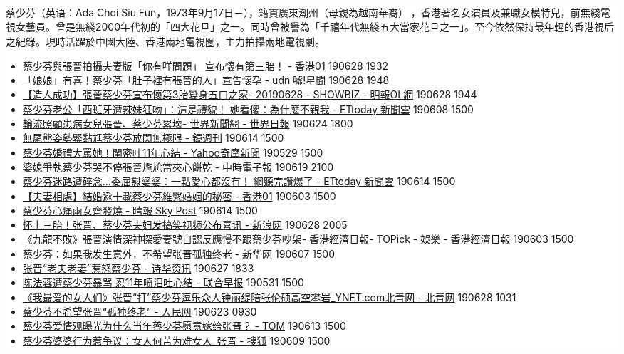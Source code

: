 蔡少芬（英语：Ada Choi Siu Fun，1973年9月17日－），籍貫廣東潮州（母親為越南華裔）
，香港著名女演員及兼職女模特兒，前無綫電視女藝員。曾是無綫2000年代初的「四大花旦」之一。同時曾被譽為「千禧年代無綫五大當家花旦之一」。至今依然保持最年輕的香港視后之紀錄。現時活躍於中國大陸、香港兩地電視圈，主力拍攝兩地電視劇。


- [蔡少芬與張晉拍攝夫妻版「你有咩問題」 宣布懷有第三胎！ - 香港01](https://www.hk01.com/%E5%8D%B3%E6%99%82%E5%A8%9B%E6%A8%82/346210/%E8%94%A1%E5%B0%91%E8%8A%AC%E8%88%87%E5%BC%B5%E6%99%89%E6%8B%8D%E6%94%9D%E5%A4%AB%E5%A6%BB%E7%89%88-%E4%BD%A0%E6%9C%89%E5%92%A9%E5%95%8F%E9%A1%8C-%E5%AE%A3%E5%B8%83%E6%87%B7%E6%9C%89%E7%AC%AC%E4%B8%89%E8%83%8E "蔡少芬與張晉拍攝夫妻版「你有咩問題」 宣布懷有第三胎！ - 香港01") 190628 1932
- [「娘娘」有喜！蔡少芬「肚子裡有張晉的人」宣告懷孕 - udn 噓!星聞](https://stars.udn.com/star/story/10088/3898635 "「娘娘」有喜！蔡少芬「肚子裡有張晉的人」宣告懷孕 - udn 噓!星聞") 190628 1948
- [【造人成功】張晉蔡少芬宣布懷第3胎變身五口之家- 20190628 - SHOWBIZ - 明報OL網](https://ol.mingpao.com/ldy/showbiz/latest/20190628/1561720660042/%E3%80%90%E9%80%A0%E4%BA%BA%E6%88%90%E5%8A%9F%E3%80%91%E5%BC%B5%E6%99%89%E8%94%A1%E5%B0%91%E8%8A%AC%E5%AE%A3%E5%B8%83%E6%87%B7%E7%AC%AC3%E8%83%8E-%E8%AE%8A%E8%BA%AB%E4%BA%94%E5%8F%A3%E4%B9%8B%E5%AE%B6 "【造人成功】張晉蔡少芬宣布懷第3胎變身五口之家- 20190628 - SHOWBIZ - 明報OL網") 190628 1944
- [蔡少芬老公「西班牙遭辣妹狂吻」：這是禮貌！ 她看傻：為什麼不親我 - ETtoday 新聞雲](https://star.ettoday.net/news/1463121 "蔡少芬老公「西班牙遭辣妹狂吻」：這是禮貌！ 她看傻：為什麼不親我 - ETtoday 新聞雲") 190608 1500
- [輪流照顧患病女兒張晉、蔡少芬累壞- 世界新聞網 - 世界日報](https://www.worldjournal.com/6354985/article-%E8%BC%AA%E6%B5%81%E7%85%A7%E9%A1%A7%E6%82%A3%E7%97%85%E5%A5%B3%E5%85%92-%E5%BC%B5%E6%99%89%E3%80%81%E8%94%A1%E5%B0%91%E8%8A%AC%E7%B4%AF%E5%A3%9E/ "輪流照顧患病女兒張晉、蔡少芬累壞- 世界新聞網 - 世界日報") 190624 1800
- [無尾熊姿勢緊黏尪蔡少芬放閃無極限 - 鏡週刊](https://www.mirrormedia.mg/story/20190614ent026 "無尾熊姿勢緊黏尪蔡少芬放閃無極限 - 鏡週刊") 190614 1500
- [蔡少芬婚禮大罵她！閨密吐11年心結 - Yahoo奇摩新聞](https://tw.news.yahoo.com/%E8%94%A1%E5%B0%91%E8%8A%AC%E5%A9%9A%E7%A6%AE%E5%A4%A7%E7%BD%B5%E5%A5%B9-%E9%96%A8%E5%AF%86%E5%90%9011%E5%B9%B4%E5%BF%83%E7%B5%90-033006096.html "蔡少芬婚禮大罵她！閨密吐11年心結 - Yahoo奇摩新聞") 190529 1500
- [婆媳爭執蔡少芬哭不停張晉尷尬當夾心餅乾 - 中時電子報](https://styletc.chinatimes.com/news/20190619004396-330301 "婆媳爭執蔡少芬哭不停張晉尷尬當夾心餅乾 - 中時電子報") 190619 2100
- [蔡少芬迷路遭碎念…委屈懟婆婆：一點愛心都沒有！ 網聽完讚爆了 - ETtoday 新聞雲](https://star.ettoday.net/news/1467564 "蔡少芬迷路遭碎念…委屈懟婆婆：一點愛心都沒有！ 網聽完讚爆了 - ETtoday 新聞雲") 190614 1500
- [【夫妻相處】結婚逾十載蔡少芬維繫婚姻的秘密 - 香港01](https://www.hk01.com/%E8%AB%87%E6%83%85%E8%AA%AA%E6%80%A7/334871/%E5%A4%AB%E5%A6%BB%E7%9B%B8%E8%99%95-%E7%B5%90%E5%A9%9A%E9%80%BE%E5%8D%81%E8%BC%89-%E8%94%A1%E5%B0%91%E8%8A%AC%E7%B6%AD%E7%B9%AB%E5%A9%9A%E5%A7%BB%E7%9A%84%E7%A7%98%E5%AF%86 "【夫妻相處】結婚逾十載蔡少芬維繫婚姻的秘密 - 香港01") 190603 1500
- [蔡少芬心痛兩女齊發燒 - 晴報 Sky Post](https://skypost.ulifestyle.com.hk/article/2376302/%E8%94%A1%E5%B0%91%E8%8A%AC%E5%BF%83%E7%97%9B%E5%85%A9%E5%A5%B3%E9%BD%8A%E7%99%BC%E7%87%92 "蔡少芬心痛兩女齊發燒 - 晴報 Sky Post") 190614 1500
- [怀上三胎！张晋、蔡少芬夫妇发搞笑视频公布喜讯 - 新浪网](https://news.sina.com.cn/c/2019-06-28/doc-ihytcerm0000285.shtml "怀上三胎！张晋、蔡少芬夫妇发搞笑视频公布喜讯 - 新浪网") 190628 2005
- [《九龍不敗》張晉演情深神探愛妻號自認反應慢不跟蔡少芬吵架- 香港經濟日報- TOPick - 娛樂 - 香港經濟日報](https://topick.hket.com/article/2367885/%E3%80%8A%E4%B9%9D%E9%BE%8D%E4%B8%8D%E6%95%97%E3%80%8B%E5%BC%B5%E6%99%89%E6%BC%94%E6%83%85%E6%B7%B1%E7%A5%9E%E6%8E%A2%E3%80%80%E6%84%9B%E5%A6%BB%E8%99%9F%E8%87%AA%E8%AA%8D%E5%8F%8D%E6%87%89%E6%85%A2%E4%B8%8D%E8%B7%9F%E8%94%A1%E5%B0%91%E8%8A%AC%E5%90%B5%E6%9E%B6%E3%80%80 "《九龍不敗》張晉演情深神探愛妻號自認反應慢不跟蔡少芬吵架- 香港經濟日報- TOPick - 娛樂 - 香港經濟日報") 190603 1500
- [蔡少芬：如果我发生意外，不希望张晋孤独终老 - 新华网](http://www.xinhuanet.com/ent/2019-06/07/c_1124591682.htm "蔡少芬：如果我发生意外，不希望张晋孤独终老 - 新华网") 190607 1500
- [张晋“老夫老妻”惹怒蔡少芬 - 诗华资讯](http://news.seehua.com/?p=460170 "张晋“老夫老妻”惹怒蔡少芬 - 诗华资讯") 190627 1833
- [陈法蓉遭蔡少芬暴骂 忍11年喷泪吐心结 - 联合早报](https://www.zaobao.com.sg/zentertainment/movies-and-tv/story20190531-960926 "陈法蓉遭蔡少芬暴骂 忍11年喷泪吐心结 - 联合早报") 190531 1500
- [《我最爱的女人们》张晋“打”蔡少芬逗乐众人钟丽缇陪张伦硕高空攀岩_YNET.com北青网 - 北青网](http://ent.ynet.com/2019/06/28/1910848t1254.html "《我最爱的女人们》张晋“打”蔡少芬逗乐众人钟丽缇陪张伦硕高空攀岩_YNET.com北青网 - 北青网") 190628 1031
- [蔡少芬不希望张晋“孤独终老” - 人民网](http://ent.people.com.cn/n1/2019/0623/c1012-31175308.html "蔡少芬不希望张晋“孤独终老” - 人民网") 190623 0930
- [蔡少芬爱情观曝光为什么当年蔡少芬愿意嫁给张晋？ - TOM](http://news.tom.com/201906/1657211284.html "蔡少芬爱情观曝光为什么当年蔡少芬愿意嫁给张晋？ - TOM") 190613 1500
- [蔡少芬婆婆行为惹争议：女人何苦为难女人_张晋 - 搜狐](http://www.sohu.com/a/319340548_512162 "蔡少芬婆婆行为惹争议：女人何苦为难女人_张晋 - 搜狐") 190609 1500
